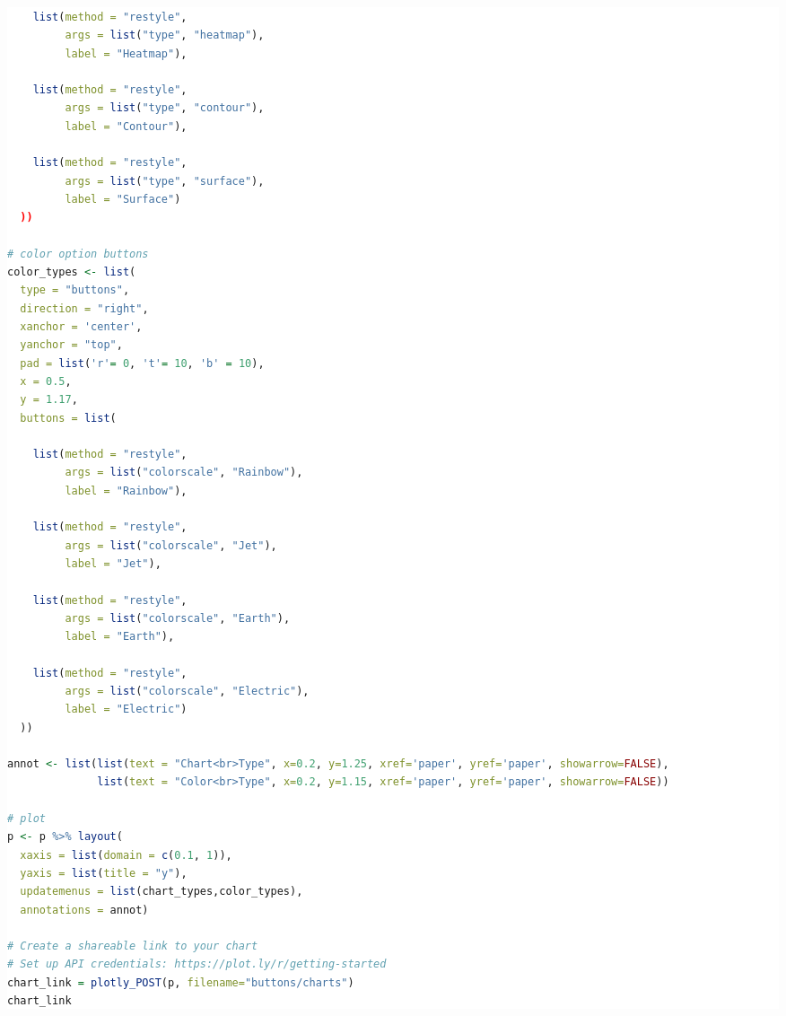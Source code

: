 ```r
    list(method = "restyle",
         args = list("type", "heatmap"),
         label = "Heatmap"),
    
    list(method = "restyle",
         args = list("type", "contour"),
         label = "Contour"),
    
    list(method = "restyle",
         args = list("type", "surface"),
         label = "Surface")
  ))

# color option buttons  
color_types <- list(
  type = "buttons",
  direction = "right",
  xanchor = 'center',
  yanchor = "top",
  pad = list('r'= 0, 't'= 10, 'b' = 10),
  x = 0.5,
  y = 1.17,
  buttons = list(
    
    list(method = "restyle",
         args = list("colorscale", "Rainbow"),
         label = "Rainbow"),
    
    list(method = "restyle",
         args = list("colorscale", "Jet"),
         label = "Jet"),
    
    list(method = "restyle",
         args = list("colorscale", "Earth"),
         label = "Earth"),
    
    list(method = "restyle",
         args = list("colorscale", "Electric"),
         label = "Electric")
  ))

annot <- list(list(text = "Chart<br>Type", x=0.2, y=1.25, xref='paper', yref='paper', showarrow=FALSE),
              list(text = "Color<br>Type", x=0.2, y=1.15, xref='paper', yref='paper', showarrow=FALSE))

# plot
p <- p %>% layout(
  xaxis = list(domain = c(0.1, 1)),
  yaxis = list(title = "y"),
  updatemenus = list(chart_types,color_types),
  annotations = annot)

# Create a shareable link to your chart
# Set up API credentials: https://plot.ly/r/getting-started
chart_link = plotly_POST(p, filename="buttons/charts")
chart_link
```
